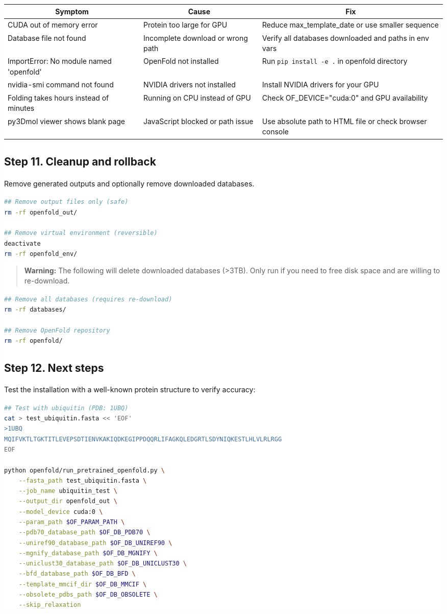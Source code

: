 | Symptom | Cause | Fix |
|---------|-------|-----|
| CUDA out of memory error | Protein too large for GPU | Reduce max_template_date or use smaller sequence |
| Database file not found | Incomplete download or wrong path | Verify all databases downloaded and paths in env vars |
| ImportError: No module named 'openfold' | OpenFold not installed | Run `pip install -e .` in openfold directory |
| nvidia-smi command not found | NVIDIA drivers not installed | Install NVIDIA drivers for your GPU |
| Folding takes hours instead of minutes | Running on CPU instead of GPU | Check OF_DEVICE="cuda:0" and GPU availability |
| py3Dmol viewer shows blank page | JavaScript blocked or path issue | Use absolute path to HTML file or check browser console |

## Step 11. Cleanup and rollback

Remove generated outputs and optionally remove downloaded databases.

```bash
## Remove output files only (safe)
rm -rf openfold_out/

## Remove virtual environment (reversible)
deactivate
rm -rf openfold_env/
```

> **Warning:** The following will delete downloaded databases (>3TB). Only run if you need to
> free disk space and are willing to re-download.

```bash
## Remove all databases (requires re-download)
rm -rf databases/

## Remove OpenFold repository
rm -rf openfold/
```

## Step 12. Next steps

Test the installation with a well-known protein structure to verify accuracy:

```bash
## Test with ubiquitin (PDB: 1UBQ)
cat > test_ubiquitin.fasta << 'EOF'
>1UBQ
MQIFVKTLTGKTITLEVEPSDTIENVKAKIQDKEGIPPDQQRLIFAGKQLEDGRTLSDYNIQKESTLHLVLRLRGG
EOF

python openfold/run_pretrained_openfold.py \
    --fasta_path test_ubiquitin.fasta \
    --job_name ubiquitin_test \
    --output_dir openfold_out \
    --model_device cuda:0 \
    --param_path $OF_PARAM_PATH \
    --pdb70_database_path $OF_DB_PDB70 \
    --uniref90_database_path $OF_DB_UNIREF90 \
    --mgnify_database_path $OF_DB_MGNIFY \
    --uniclust30_database_path $OF_DB_UNICLUST30 \
    --bfd_database_path $OF_DB_BFD \
    --template_mmcif_dir $OF_DB_MMCIF \
    --obsolete_pdbs_path $OF_DB_OBSOLETE \
    --skip_relaxation
```
